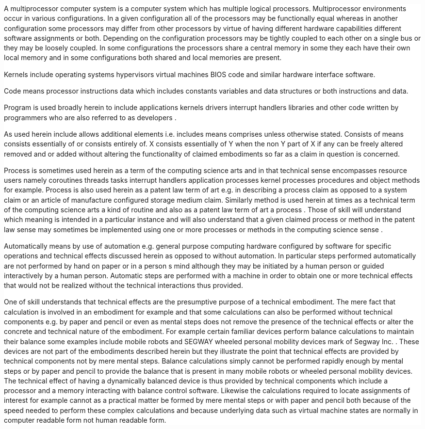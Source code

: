 A multiprocessor computer system is a computer system which has multiple logical processors. Multiprocessor environments occur in various configurations. In a given configuration all of the processors may be functionally equal whereas in another configuration some processors may differ from other processors by virtue of having different hardware capabilities different software assignments or both. Depending on the configuration processors may be tightly coupled to each other on a single bus or they may be loosely coupled. In some configurations the processors share a central memory in some they each have their own local memory and in some configurations both shared and local memories are present.

 Kernels include operating systems hypervisors virtual machines BIOS code and similar hardware interface software.

 Code means processor instructions data which includes constants variables and data structures or both instructions and data.

 Program is used broadly herein to include applications kernels drivers interrupt handlers libraries and other code written by programmers who are also referred to as developers .

As used herein include allows additional elements i.e. includes means comprises unless otherwise stated. Consists of means consists essentially of or consists entirely of. X consists essentially of Y when the non Y part of X if any can be freely altered removed and or added without altering the functionality of claimed embodiments so far as a claim in question is concerned.

 Process is sometimes used herein as a term of the computing science arts and in that technical sense encompasses resource users namely coroutines threads tasks interrupt handlers application processes kernel processes procedures and object methods for example. Process is also used herein as a patent law term of art e.g. in describing a process claim as opposed to a system claim or an article of manufacture configured storage medium claim. Similarly method is used herein at times as a technical term of the computing science arts a kind of routine and also as a patent law term of art a process . Those of skill will understand which meaning is intended in a particular instance and will also understand that a given claimed process or method in the patent law sense may sometimes be implemented using one or more processes or methods in the computing science sense .

 Automatically means by use of automation e.g. general purpose computing hardware configured by software for specific operations and technical effects discussed herein as opposed to without automation. In particular steps performed automatically are not performed by hand on paper or in a person s mind although they may be initiated by a human person or guided interactively by a human person. Automatic steps are performed with a machine in order to obtain one or more technical effects that would not be realized without the technical interactions thus provided.

One of skill understands that technical effects are the presumptive purpose of a technical embodiment. The mere fact that calculation is involved in an embodiment for example and that some calculations can also be performed without technical components e.g. by paper and pencil or even as mental steps does not remove the presence of the technical effects or alter the concrete and technical nature of the embodiment. For example certain familiar devices perform balance calculations to maintain their balance some examples include mobile robots and SEGWAY wheeled personal mobility devices mark of Segway Inc. . These devices are not part of the embodiments described herein but they illustrate the point that technical effects are provided by technical components not by mere mental steps. Balance calculations simply cannot be performed rapidly enough by mental steps or by paper and pencil to provide the balance that is present in many mobile robots or wheeled personal mobility devices. The technical effect of having a dynamically balanced device is thus provided by technical components which include a processor and a memory interacting with balance control software. Likewise the calculations required to locate assignments of interest for example cannot as a practical matter be formed by mere mental steps or with paper and pencil both because of the speed needed to perform these complex calculations and because underlying data such as virtual machine states are normally in computer readable form not human readable form.
